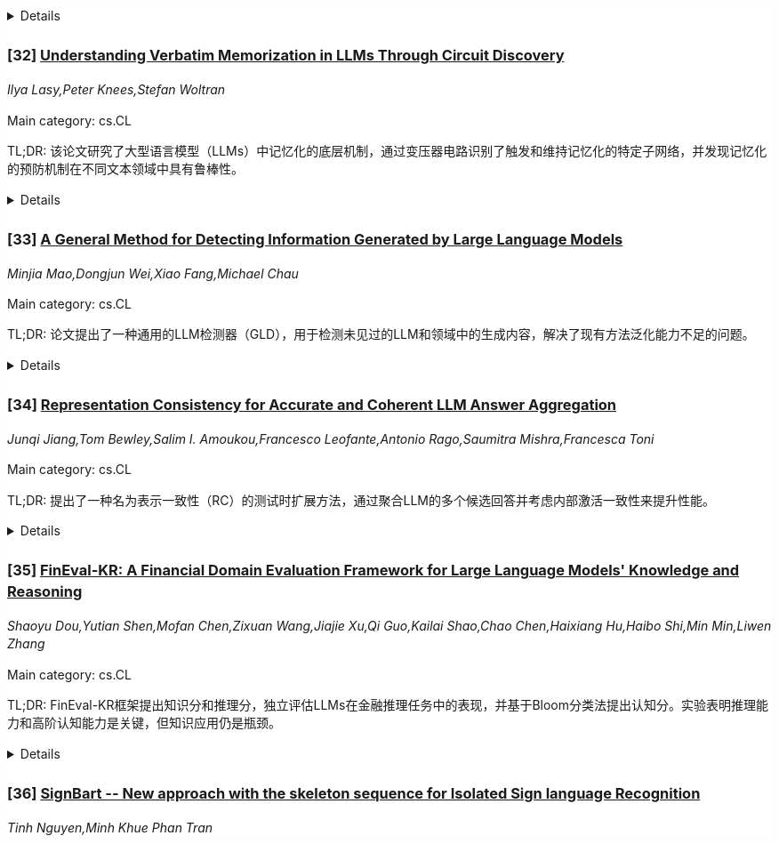 
<details><summary>Details</summary></details>


### [32] [Understanding Verbatim Memorization in LLMs Through Circuit Discovery](https://arxiv.org/abs/2506.21588)
*Ilya Lasy,Peter Knees,Stefan Woltran*

Main category: cs.CL

TL;DR: 该论文研究了大型语言模型（LLMs）中记忆化的底层机制，通过变压器电路识别了触发和维持记忆化的特定子网络，并发现记忆化的预防机制在不同文本领域中具有鲁棒性。


<details><summary>Details</summary></details>


### [33] [A General Method for Detecting Information Generated by Large Language Models](https://arxiv.org/abs/2506.21589)
*Minjia Mao,Dongjun Wei,Xiao Fang,Michael Chau*

Main category: cs.CL

TL;DR: 论文提出了一种通用的LLM检测器（GLD），用于检测未见过的LLM和领域中的生成内容，解决了现有方法泛化能力不足的问题。


<details><summary>Details</summary></details>


### [34] [Representation Consistency for Accurate and Coherent LLM Answer Aggregation](https://arxiv.org/abs/2506.21590)
*Junqi Jiang,Tom Bewley,Salim I. Amoukou,Francesco Leofante,Antonio Rago,Saumitra Mishra,Francesca Toni*

Main category: cs.CL

TL;DR: 提出了一种名为表示一致性（RC）的测试时扩展方法，通过聚合LLM的多个候选回答并考虑内部激活一致性来提升性能。


<details><summary>Details</summary></details>


### [35] [FinEval-KR: A Financial Domain Evaluation Framework for Large Language Models' Knowledge and Reasoning](https://arxiv.org/abs/2506.21591)
*Shaoyu Dou,Yutian Shen,Mofan Chen,Zixuan Wang,Jiajie Xu,Qi Guo,Kailai Shao,Chao Chen,Haixiang Hu,Haibo Shi,Min Min,Liwen Zhang*

Main category: cs.CL

TL;DR: FinEval-KR框架提出知识分和推理分，独立评估LLMs在金融推理任务中的表现，并基于Bloom分类法提出认知分。实验表明推理能力和高阶认知能力是关键，但知识应用仍是瓶颈。


<details><summary>Details</summary></details>


### [36] [SignBart -- New approach with the skeleton sequence for Isolated Sign language Recognition](https://arxiv.org/abs/2506.21592)
*Tinh Nguyen,Minh Khue Phan Tran*
